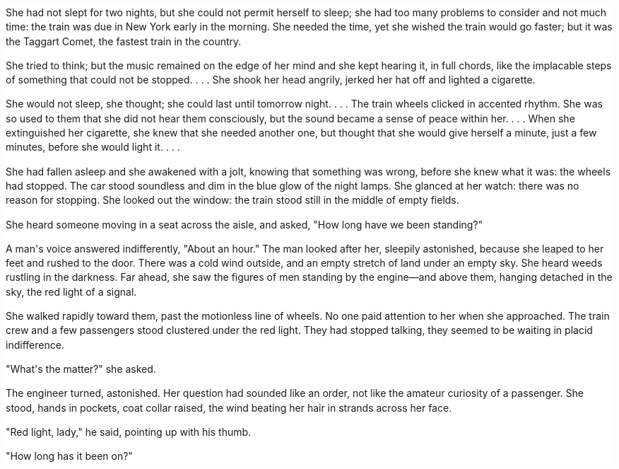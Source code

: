She had not slept for two nights, but she could not permit herself to sleep; she had too many problems to
consider and not much time: the train was due in New York early in the morning. She needed the time,
yet she wished the train would go faster; but it was the Taggart Comet, the fastest train in the country.

She tried to think; but the music remained on the edge of her mind and she kept hearing it, in full chords,
like the implacable steps of something that could not be stopped. . . . She shook her head angrily, jerked
her hat off and lighted a cigarette.

She would not sleep, she thought; she could last until tomorrow night. . . . The train wheels clicked in
accented rhythm. She was so used to them that she did not hear them consciously, but the sound became
a sense of peace within her. . . . When she extinguished her cigarette, she knew that she needed another
one, but thought that she would give herself a minute, just a few minutes, before she would light it. . . .

She had fallen asleep and she awakened with a jolt, knowing that something was wrong, before she
knew what it was: the wheels had stopped. The car stood soundless and dim in the blue glow of the night
lamps. She glanced at her watch: there was no reason for stopping. She looked out the window: the train
stood still in the middle of empty fields.

She heard someone moving in a seat across the aisle, and asked, "How long have we been standing?"

A man's voice answered indifferently, "About an hour." The man looked after her, sleepily astonished,
because she leaped to her feet and rushed to the door. There was a cold wind outside, and an empty
stretch of land under an empty sky. She heard weeds rustling in the darkness. Far ahead, she saw the
figures of men standing by the engine—and above them, hanging detached in the sky, the red light of a
signal.

She walked rapidly toward them, past the motionless line of wheels. No one paid attention to her when
she approached. The train crew and a few passengers stood clustered under the red light. They had
stopped talking, they seemed to be waiting in placid indifference.

"What's the matter?" she asked.

The engineer turned, astonished. Her question had sounded like an order, not like the amateur curiosity
of a passenger. She stood, hands in pockets, coat collar raised, the wind beating her hair in strands
across her face.

"Red light, lady," he said, pointing up with his thumb.

"How long has it been on?"
